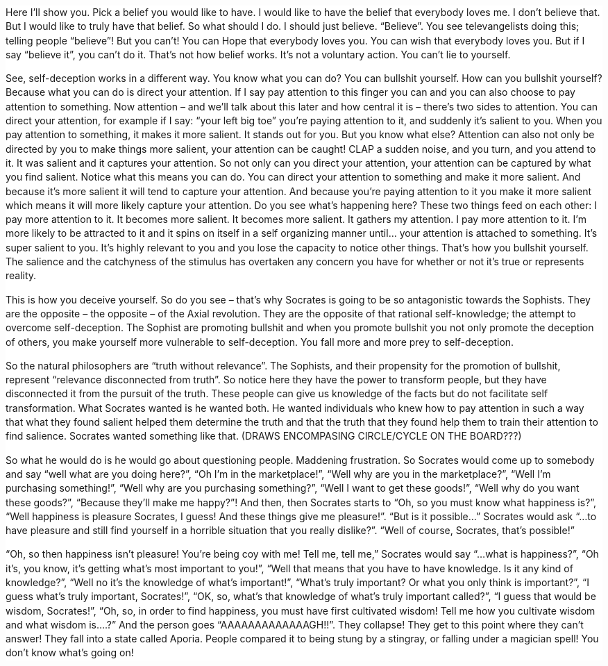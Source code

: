 Here I’ll show you. Pick a belief you would like to have. I would like to have the belief that everybody loves me. I don’t believe that. But I would like to truly have that belief. So what should I do. I should just believe. “Believe”. You see televangelists doing this; telling people “believe”! But you can’t! You can Hope that everybody loves you. You can wish that everybody loves you. But if I say “believe it”, you can’t do it. That’s not how belief works. It’s not a voluntary action. You can’t lie to yourself.

See, self-deception works in a different way. You know what you can do? You can bullshit yourself. How can you bullshit yourself? Because what you can do is direct your attention. If I say pay attention to this finger you can and you can also choose to pay attention to something. Now attention – and we’ll talk about this later and how central it is – there’s two sides to attention. You can direct your attention, for example if I say: “your left big toe” you’re paying attention to it, and suddenly it’s salient to you. When you pay attention to something, it makes it more salient. It stands out for you. But you know what else? Attention can also not only be directed by you to make things more salient, your attention can be caught! CLAP a sudden noise, and you turn, and you attend to it. It was salient and it captures your attention. So not only can you direct your attention, your attention can be captured by what you find salient. Notice what this means you can do. You can direct your attention to something and make it more salient. And because it’s more salient it will tend to capture your attention. And because you’re paying attention to it you make it more salient which means it will more likely capture your attention. Do you see what’s happening here? These two things feed on each other: I pay more attention to it. It becomes more salient. It becomes more salient. It gathers my attention. I pay more attention to it. I’m more likely to be attracted to it and it spins on itself in a self organizing manner until… your attention is attached to something. It’s super salient to you. It’s highly relevant to you and you lose the capacity to notice other things. That’s how you bullshit yourself. The salience and the catchyness of the stimulus has overtaken any concern you have for whether or not it’s true or represents reality.

This is how you deceive yourself. So do you see – that’s why Socrates is going to be so antagonistic towards the Sophists. They are the opposite – the opposite – of the Axial revolution. They are the opposite of that rational self-knowledge; the attempt to overcome self-deception. The Sophist are promoting bullshit and when you promote bullshit you not only promote the deception of others, you make yourself more vulnerable to self-deception. You fall more and more prey to self-deception.

So the natural philosophers are “truth without relevance”. The Sophists, and their propensity for the promotion of bullshit, represent “relevance disconnected from truth”. So notice here they have the power to transform people, but they have disconnected it from the pursuit of the truth. These people can give us knowledge of the facts but do not facilitate self transformation. What Socrates wanted is he wanted both. He wanted individuals who knew how to pay attention in such a way that what they found salient helped them determine the truth and that the truth that they found help them to train their attention to find salience. Socrates wanted something like that. (DRAWS ENCOMPASING CIRCLE/CYCLE ON THE BOARD???)

So what he would do is he would go about questioning people. Maddening frustration. So Socrates would come up to somebody and say “well what are you doing here?”, “Oh I’m in the marketplace!”, “Well why are you in the marketplace?”, “Well I’m purchasing something!”, “Well why are you purchasing something?”, “Well I want to get these goods!”, “Well why do you want these goods?”, “Because they’ll make me happy?”! And then, then Socrates starts to “Oh, so you must know what happiness is?”, “Well happiness is pleasure Socrates, I guess! And these things give me pleasure!”. “But is it possible…” Socrates would ask “…to have pleasure and still find yourself in a horrible situation that you really dislike?”. “Well of course, Socrates, that’s possible!”

“Oh, so then happiness isn’t pleasure! You’re being coy with me! Tell me, tell me,” Socrates would say “…what is happiness?”, “Oh it’s, you know, it’s getting what’s most important to you!”, “Well that means that you have to have knowledge. Is it any kind of knowledge?”, “Well no it’s the knowledge of what’s important!”, “What’s truly important? Or what you only think is important?”, “I guess what’s truly important, Socrates!”, “OK, so, what’s that knowledge of what’s truly important called?”, “I guess that would be wisdom, Socrates!”, “Oh, so, in order to find happiness, you must have first cultivated wisdom! Tell me how you cultivate wisdom and what wisdom is….?” And the person goes “AAAAAAAAAAAAAGH!!”. They collapse! They get to this point where they can’t answer! They fall into a state called Aporia. People compared it to being stung by a stingray, or falling under a magician spell! You don’t know what’s going on!
